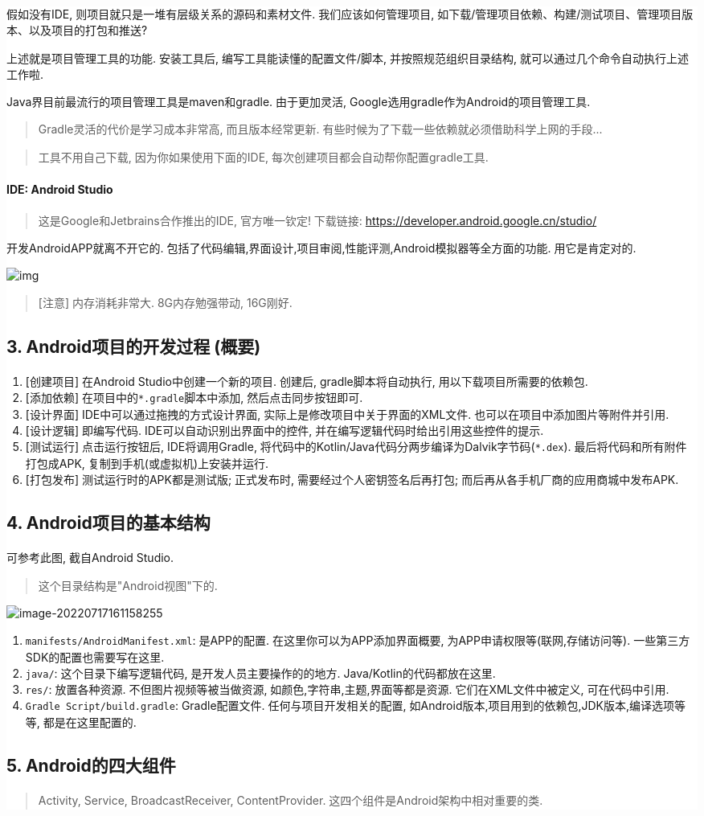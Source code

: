 假如没有IDE, 则项目就只是一堆有层级关系的源码和素材文件. 我们应该如何管理项目, 如下载/管理项目依赖、构建/测试项目、管理项目版本、以及项目的打包和推送? 

上述就是项目管理工具的功能. 安装工具后, 编写工具能读懂的配置文件/脚本, 并按照规范组织目录结构, 就可以通过几个命令自动执行上述工作啦.

Java界目前最流行的项目管理工具是maven和gradle. 由于更加灵活, Google选用gradle作为Android的项目管理工具. 

> Gradle灵活的代价是学习成本非常高, 而且版本经常更新. 有些时候为了下载一些依赖就必须借助科学上网的手段...

> 工具不用自己下载, 因为你如果使用下面的IDE, 每次创建项目都会自动帮你配置gradle工具. 



#### IDE: Android Studio

> 这是Google和Jetbrains合作推出的IDE, 官方唯一钦定! 
> 下载链接: https://developer.android.google.cn/studio/

开发AndroidAPP就离不开它的. 包括了代码编辑,界面设计,项目审阅,性能评测,Android模拟器等全方面的功能. 用它是肯定对的. 

![img](E:/研究生/其他/markdown.assets/studio-homepage-hero.jpg)

> [注意] 内存消耗非常大. 8G内存勉强带动, 16G刚好.



## 3. Android项目的开发过程 (概要)

1. [创建项目] 在Android Studio中创建一个新的项目. 创建后, gradle脚本将自动执行, 用以下载项目所需要的依赖包. 
2. [添加依赖] 在项目中的`*.gradle`脚本中添加, 然后点击同步按钮即可.
3. [设计界面] IDE中可以通过拖拽的方式设计界面, 实际上是修改项目中关于界面的XML文件. 也可以在项目中添加图片等附件并引用. 
4. [设计逻辑] 即编写代码. IDE可以自动识别出界面中的控件, 并在编写逻辑代码时给出引用这些控件的提示.
5. [测试运行] 点击运行按钮后, IDE将调用Gradle, 将代码中的Kotlin/Java代码分两步编译为Dalvik字节码(`*.dex`). 最后将代码和所有附件打包成APK, 复制到手机(或虚拟机)上安装并运行. 
6. [打包发布] 测试运行时的APK都是测试版; 正式发布时, 需要经过个人密钥签名后再打包; 而后再从各手机厂商的应用商城中发布APK.



## 4. Android项目的基本结构

可参考此图, 截自Android Studio.

> 这个目录结构是"Android视图"下的. 

![image-20220717161158255](E:/研究生/其他/markdown.assets/image-20220717161158255.png)

1. `manifests/AndroidManifest.xml`: 是APP的配置. 在这里你可以为APP添加界面概要, 为APP申请权限等(联网,存储访问等). 一些第三方SDK的配置也需要写在这里. 
2. `java/`: 这个目录下编写逻辑代码, 是开发人员主要操作的的地方. Java/Kotlin的代码都放在这里.
3. `res/`: 放置各种资源. 不但图片视频等被当做资源, 如颜色,字符串,主题,界面等都是资源. 它们在XML文件中被定义, 可在代码中引用.
4. `Gradle Script/build.gradle`: Gradle配置文件. 任何与项目开发相关的配置, 如Android版本,项目用到的依赖包,JDK版本,编译选项等等, 都是在这里配置的.



## 5. Android的四大组件

> Activity, Service, BroadcastReceiver, ContentProvider. 这四个组件是Android架构中相对重要的类.
